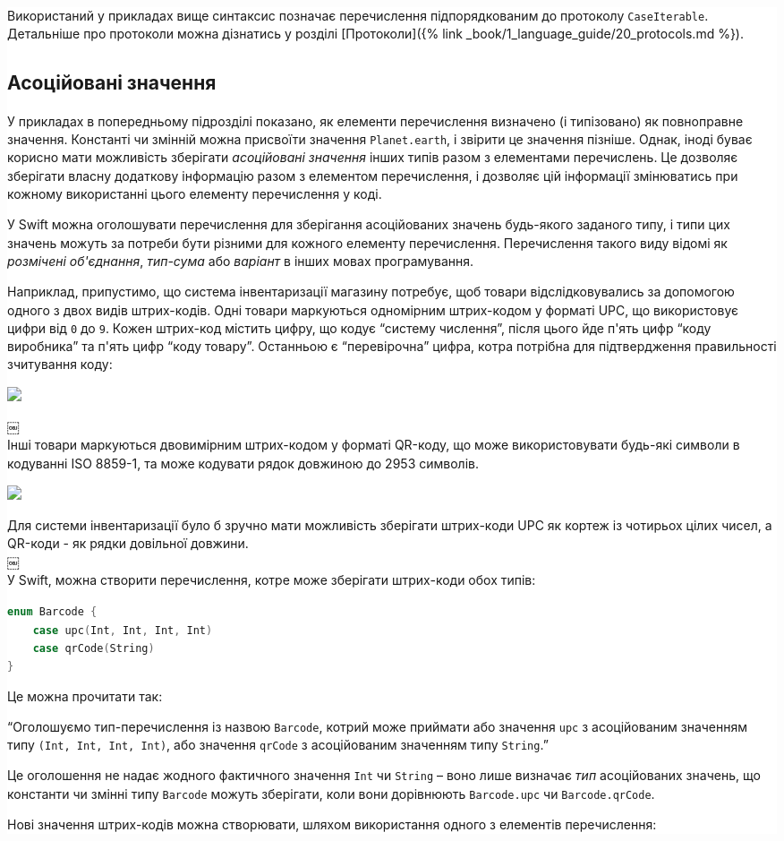 Використаний у прикладах вище синтаксис позначає перечислення підпорядкованим до протоколу `CaseIterable`. Детальніше про протоколи можна дізнатись у розділі [Протоколи]({% link _book/1_language_guide/20_protocols.md %}).

## Асоційовані значення

У прикладах в попередньому підрозділі показано, як елементи перечислення визначено \(і типізовано\) як повноправне значення. Константі чи змінній можна присвоїти значення `Planet.earth`, і звірити це значення пізніше. Однак, іноді буває корисно мати можливість зберігати _асоційовані значення_ інших типів разом з елементами перечислень. Це дозволяє зберігати власну додаткову інформацію разом з елементом перечислення, і дозволяє цій інформації змінюватись при кожному використанні цього елементу перечислення у коді.

У Swift можна оголошувати перечислення для зберігання асоційованих значень будь-якого заданого типу, і типи цих значень можуть за потреби бути різними для кожного елементу перечислення. Перечислення такого виду відомі як _розмічені об'єднання_, _тип-сума_ або _варіант_ в інших мовах програмування.

Наприклад, припустимо, що система інвентаризації магазину потребує, щоб товари відслідковувались за допомогою одного з двох видів штрих-кодів. Одні товари маркуються одномірним штрих-кодом у форматі UPC, що використовує цифри від `0` до `9`. Кожен штрих-код містить цифру, що кодує “систему числення”, після цього йде п'ять цифр “коду виробника” та п'ять цифр “коду товару”. Останньою є “перевірочна” цифра, котра потрібна для підтвердження правильності зчитування коду:

![](../../assets/barcode_UPC_2x.png)

￼  
Інші товари маркуються двовимірним штрих-кодом у форматі QR-коду, що може використовувати будь-які символи в кодуванні ISO 8859-1, та може кодувати рядок довжиною до 2953 символів.

![](../../assets/barcode_QR_2x.png)

Для системи інвентаризації було б зручно мати можливість зберігати штрих-коди UPC як кортеж із чотирьох цілих чисел, а QR-коди - як рядки довільної довжини.  
￼  
У Swift, можна створити перечислення, котре може зберігати штрих-коди обох типів:

```swift
enum Barcode {
    case upc(Int, Int, Int, Int)
    case qrCode(String)
}
```

Це можна прочитати так:

“Оголошуємо тип-перечислення із назвою `Barcode`, котрий може приймати або значення `upc` з асоційованим значенням типу `(Int, Int, Int, Int)`, або значення `qrCode` з асоційованим значенням типу `String`.”

Це оголошення не надає жодного фактичного значення `Int` чи `String` – воно лише визначає _тип_ асоційованих значень, що константи чи змінні типу `Barcode` можуть зберігати, коли вони дорівнюють `Barcode.upc` чи `Barcode.qrCode`.

Нові значення штрих-кодів можна створювати, шляхом використання одного з елементів перечислення:
